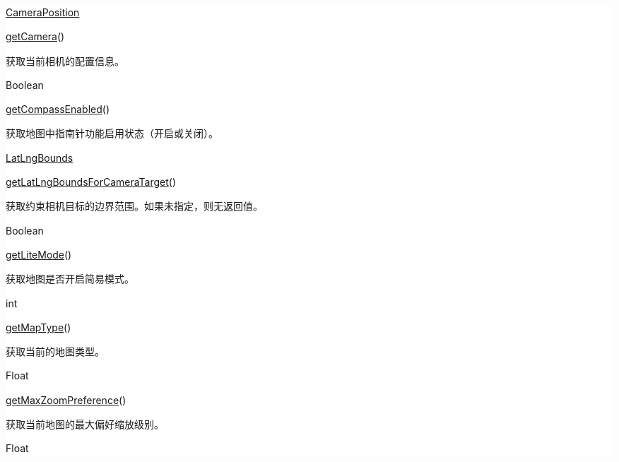 </td>
</tr>
<tr id="row4839mcpsimp"><td class="cellrowborder" valign="top" width="40%" headers="mcps1.1.3.1.1 "><p id="p4841mcpsimp"><a name="p4841mcpsimp"></a><a name="p4841mcpsimp"></a><a href="cameraposition.md">CameraPosition</a></p>
</td>
<td class="cellrowborder" valign="top" width="60%" headers="mcps1.1.3.1.2 "><p id="p4843mcpsimp"><a name="p4843mcpsimp"></a><a name="p4843mcpsimp"></a><a href="#section810020521830">getCamera</a>()</p>
<p id="p12510203043210"><a name="p12510203043210"></a><a name="p12510203043210"></a>获取当前相机的配置信息。</p>
</td>
</tr>
<tr id="row4844mcpsimp"><td class="cellrowborder" valign="top" width="40%" headers="mcps1.1.3.1.1 "><p id="p4846mcpsimp"><a name="p4846mcpsimp"></a><a name="p4846mcpsimp"></a>Boolean</p>
</td>
<td class="cellrowborder" valign="top" width="60%" headers="mcps1.1.3.1.2 "><p id="p4848mcpsimp"><a name="p4848mcpsimp"></a><a name="p4848mcpsimp"></a><a href="#section1694714242410">getCompassEnabled</a>()</p>
<p id="p7451332113211"><a name="p7451332113211"></a><a name="p7451332113211"></a>获取地图中指南针功能启用状态（开启或关闭）。</p>
</td>
</tr>
<tr id="row4849mcpsimp"><td class="cellrowborder" valign="top" width="40%" headers="mcps1.1.3.1.1 "><p id="p4851mcpsimp"><a name="p4851mcpsimp"></a><a name="p4851mcpsimp"></a><a href="latlngbounds.md">LatLngBounds</a></p>
</td>
<td class="cellrowborder" valign="top" width="60%" headers="mcps1.1.3.1.2 "><p id="p4853mcpsimp"><a name="p4853mcpsimp"></a><a name="p4853mcpsimp"></a><a href="#section4666175815418">getLatLngBoundsForCameraTarget</a>()</p>
<p id="p1995018333326"><a name="p1995018333326"></a><a name="p1995018333326"></a>获取约束相机目标的边界范围。如果未指定，则无返回值。</p>
</td>
</tr>
<tr id="row4854mcpsimp"><td class="cellrowborder" valign="top" width="40%" headers="mcps1.1.3.1.1 "><p id="p4856mcpsimp"><a name="p4856mcpsimp"></a><a name="p4856mcpsimp"></a>Boolean</p>
</td>
<td class="cellrowborder" valign="top" width="60%" headers="mcps1.1.3.1.2 "><p id="p4858mcpsimp"><a name="p4858mcpsimp"></a><a name="p4858mcpsimp"></a><a href="#section141801147759">getLiteMode</a>()</p>
<p id="p169671637163216"><a name="p169671637163216"></a><a name="p169671637163216"></a>获取地图是否开启简易模式。</p>
</td>
</tr>
<tr id="row4864mcpsimp"><td class="cellrowborder" valign="top" width="40%" headers="mcps1.1.3.1.1 "><p id="p4866mcpsimp"><a name="p4866mcpsimp"></a><a name="p4866mcpsimp"></a>int</p>
</td>
<td class="cellrowborder" valign="top" width="60%" headers="mcps1.1.3.1.2 "><p id="p4868mcpsimp"><a name="p4868mcpsimp"></a><a name="p4868mcpsimp"></a><a href="#section12521027168">getMapType</a>()</p>
<p id="p5283841173218"><a name="p5283841173218"></a><a name="p5283841173218"></a>获取当前的地图类型。</p>
</td>
</tr>
<tr id="row4869mcpsimp"><td class="cellrowborder" valign="top" width="40%" headers="mcps1.1.3.1.1 "><p id="p4871mcpsimp"><a name="p4871mcpsimp"></a><a name="p4871mcpsimp"></a>Float</p>
</td>
<td class="cellrowborder" valign="top" width="60%" headers="mcps1.1.3.1.2 "><p id="p4873mcpsimp"><a name="p4873mcpsimp"></a><a name="p4873mcpsimp"></a><a href="#section78861111672">getMaxZoomPreference</a>()</p>
<p id="p645612428326"><a name="p645612428326"></a><a name="p645612428326"></a>获取当前地图的最大偏好缩放级别。</p>
</td>
</tr>
<tr id="row4874mcpsimp"><td class="cellrowborder" valign="top" width="40%" headers="mcps1.1.3.1.1 "><p id="p4876mcpsimp"><a name="p4876mcpsimp"></a><a name="p4876mcpsimp"></a>Float</p>